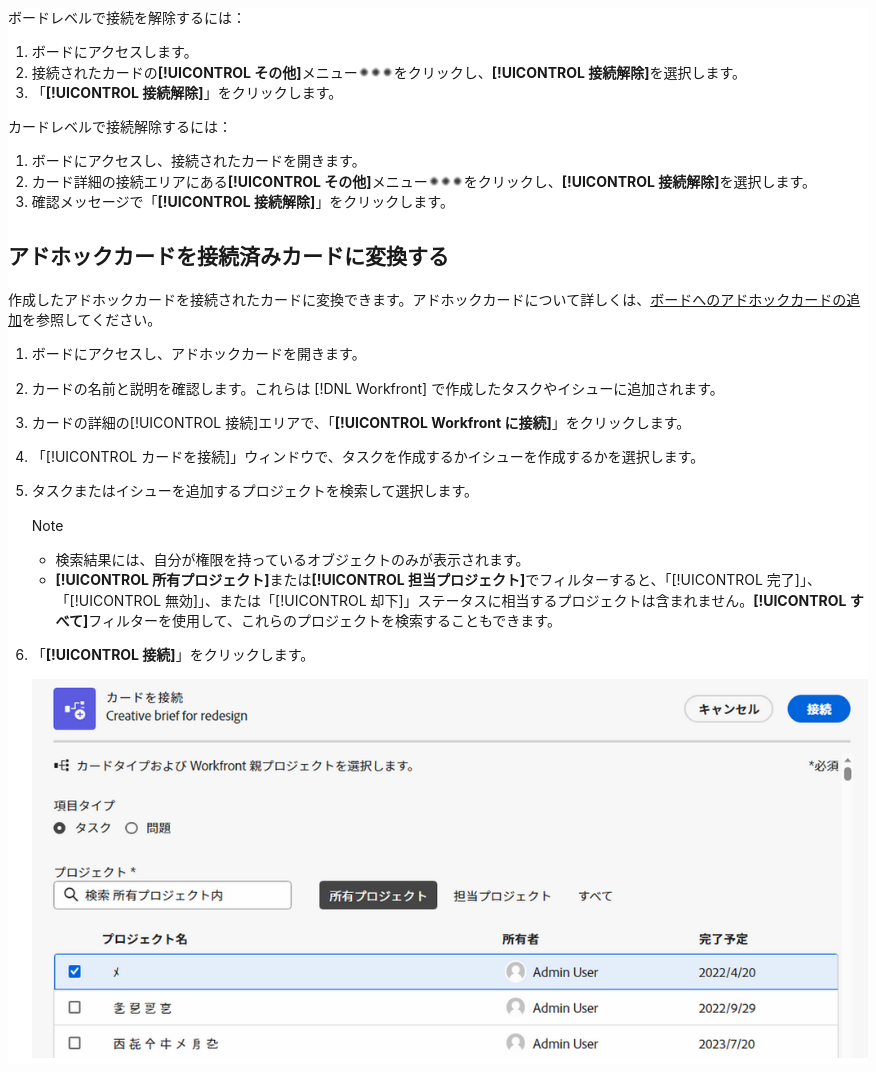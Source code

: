 ボードレベルで接続を解除するには：

1. ボードにアクセスします。
1. 接続されたカードの&#x200B;**[!UICONTROL その他]**&#x200B;メニュー![その他メニュー](assets/more-icon-spectrum.png)をクリックし、**[!UICONTROL 接続解除]**&#x200B;を選択します。
1. 「**[!UICONTROL 接続解除]**」をクリックします。

カードレベルで接続解除するには：

1. ボードにアクセスし、接続されたカードを開きます。
1. カード詳細の接続エリアにある&#x200B;**[!UICONTROL その他]**&#x200B;メニュー![その他メニュー](assets/more-icon-spectrum.png)をクリックし、**[!UICONTROL 接続解除]**&#x200B;を選択します。
1. 確認メッセージで「**[!UICONTROL 接続解除]**」をクリックします。

## アドホックカードを接続済みカードに変換する

作成したアドホックカードを接続されたカードに変換できます。アドホックカードについて詳しくは、[ボードへのアドホックカードの追加](/help/quicksilver/agile/get-started-with-boards/add-card-to-board.md)を参照してください。

1. ボードにアクセスし、アドホックカードを開きます。
1. カードの名前と説明を確認します。これらは [!DNL Workfront] で作成したタスクやイシューに追加されます。
1. カードの詳細の[!UICONTROL 接続]エリアで、「**[!UICONTROL Workfront に接続]**」をクリックします。
1. 「[!UICONTROL カードを接続]」ウィンドウで、タスクを作成するかイシューを作成するかを選択します。
1. タスクまたはイシューを追加するプロジェクトを検索して選択します。

   >[!NOTE]
   >
   >* 検索結果には、自分が権限を持っているオブジェクトのみが表示されます。
   >* **[!UICONTROL 所有プロジェクト]**&#x200B;または&#x200B;**[!UICONTROL 担当プロジェクト]**&#x200B;でフィルターすると、「[!UICONTROL 完了]」、「[!UICONTROL 無効]」、または「[!UICONTROL 却下]」ステータスに相当するプロジェクトは含まれません。**[!UICONTROL すべて]**&#x200B;フィルターを使用して、これらのプロジェクトを検索することもできます。

1. 「**[!UICONTROL 接続]**」をクリックします。

   ![アドホックカードを Workfront に接続](assets/boards-connect-ad-hoc-card.png)
